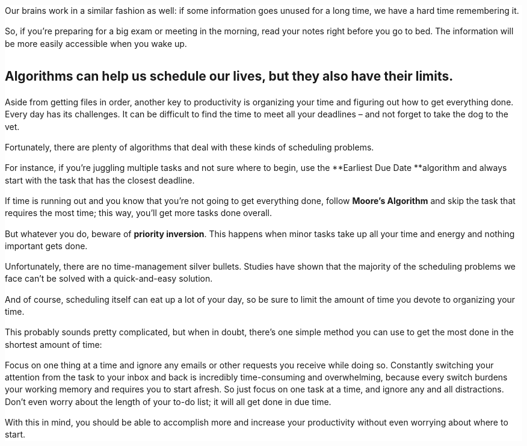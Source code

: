 Our brains work in a similar fashion as well: if some
information goes unused for a long time, we have a hard time
remembering it.

So, if you’re preparing for a big exam or meeting in the
morning, read your notes right before you go to bed. The
information will be more easily accessible when you wake up.

## Algorithms can help us schedule our lives, but they also have their limits.

Aside from getting files in order, another key to productivity
is organizing your time and figuring out how to get everything
done. Every day has its challenges. It can be difficult to find
the time to meet all your deadlines – and not forget to take
the dog to the vet.

Fortunately, there are plenty of algorithms that deal with
these kinds of scheduling problems.

For instance, if you’re juggling multiple tasks and not sure
where to begin, use the **Earliest Due Date **algorithm and
always start with the task that has the closest deadline.

If time is running out and you know that you’re not going to
get everything done, follow **Moore’s Algorithm** and skip the
task that requires the most time; this way, you’ll get more
tasks done overall.

But whatever you do, beware of **priority inversion**. This
happens when minor tasks take up all your time and energy and
nothing important gets done.

Unfortunately, there are no time-management silver bullets.
Studies have shown that the majority of the scheduling problems
we face can’t be solved with a quick-and-easy solution.

And of course, scheduling itself can eat up a lot of your day,
so be sure to limit the amount of time you devote to organizing
your time.

This probably sounds pretty complicated, but when in doubt,
there’s one simple method you can use to get the most done in
the shortest amount of time:

Focus on one thing at a time and ignore any emails or other
requests you receive while doing so. Constantly switching your
attention from the task to your inbox and back is incredibly
time-consuming and overwhelming, because every switch burdens
your working memory and requires you to start afresh. So just
focus on one task at a time, and ignore any and all
distractions. Don’t even worry about the length of your to-do
list; it will all get done in due time.

With this in mind, you should be able to accomplish more and
increase your productivity without even worrying about where to
start.
